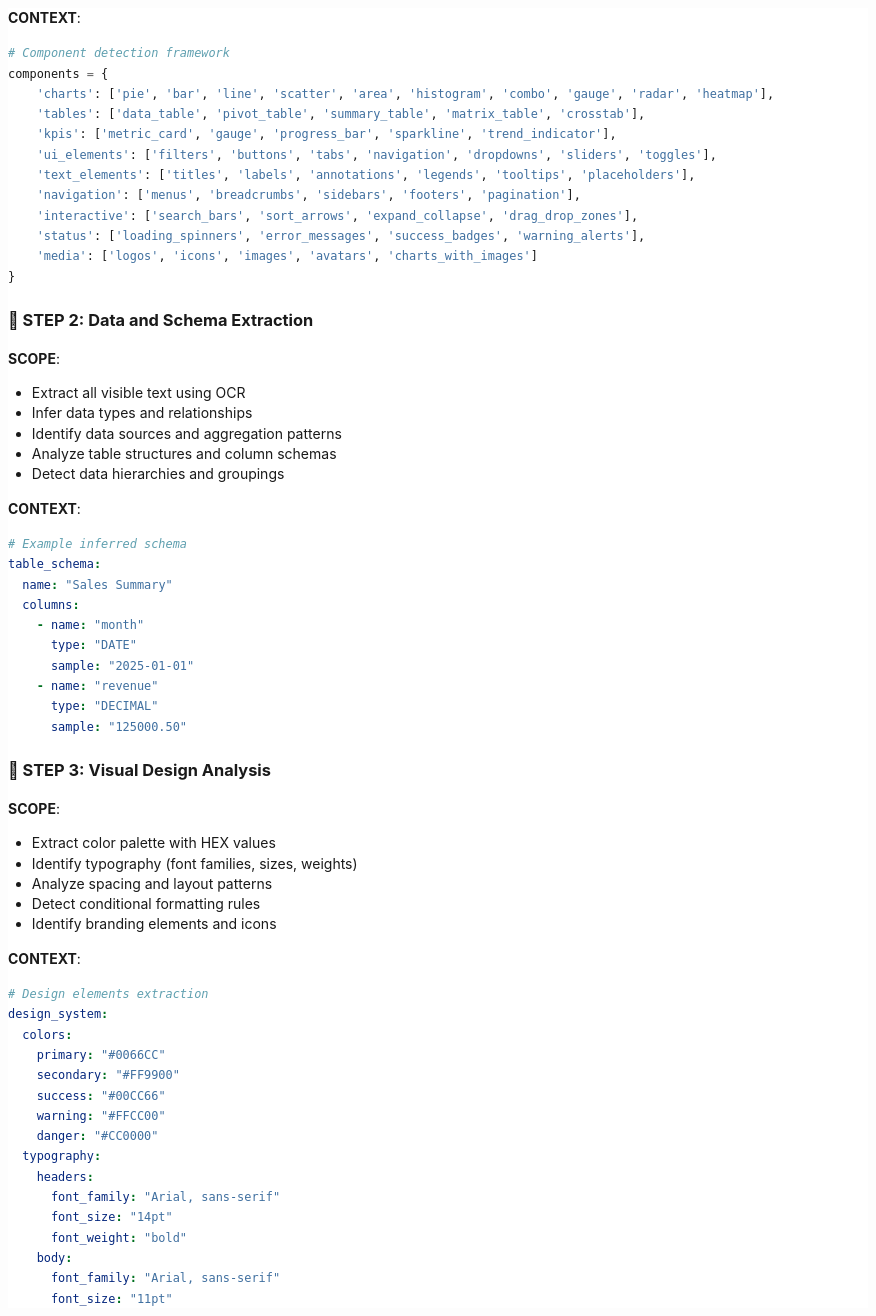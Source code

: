 **CONTEXT**:
```python
# Component detection framework
components = {
    'charts': ['pie', 'bar', 'line', 'scatter', 'area', 'histogram', 'combo', 'gauge', 'radar', 'heatmap'],
    'tables': ['data_table', 'pivot_table', 'summary_table', 'matrix_table', 'crosstab'],
    'kpis': ['metric_card', 'gauge', 'progress_bar', 'sparkline', 'trend_indicator'],
    'ui_elements': ['filters', 'buttons', 'tabs', 'navigation', 'dropdowns', 'sliders', 'toggles'],
    'text_elements': ['titles', 'labels', 'annotations', 'legends', 'tooltips', 'placeholders'],
    'navigation': ['menus', 'breadcrumbs', 'sidebars', 'footers', 'pagination'],
    'interactive': ['search_bars', 'sort_arrows', 'expand_collapse', 'drag_drop_zones'],
    'status': ['loading_spinners', 'error_messages', 'success_badges', 'warning_alerts'],
    'media': ['logos', 'icons', 'images', 'avatars', 'charts_with_images']
}
```

### 🔄 STEP 2: Data and Schema Extraction
**SCOPE**:
- Extract all visible text using OCR
- Infer data types and relationships
- Identify data sources and aggregation patterns
- Analyze table structures and column schemas
- Detect data hierarchies and groupings

**CONTEXT**:
```yaml
# Example inferred schema
table_schema:
  name: "Sales Summary"
  columns:
    - name: "month"
      type: "DATE"
      sample: "2025-01-01"
    - name: "revenue"
      type: "DECIMAL"
      sample: "125000.50"
```

### 🎯 STEP 3: Visual Design Analysis
**SCOPE**:
- Extract color palette with HEX values
- Identify typography (font families, sizes, weights)
- Analyze spacing and layout patterns
- Detect conditional formatting rules
- Identify branding elements and icons

**CONTEXT**:
```yaml
# Design elements extraction
design_system:
  colors:
    primary: "#0066CC"
    secondary: "#FF9900"
    success: "#00CC66"
    warning: "#FFCC00"
    danger: "#CC0000"
  typography:
    headers:
      font_family: "Arial, sans-serif"
      font_size: "14pt"
      font_weight: "bold"
    body:
      font_family: "Arial, sans-serif"
      font_size: "11pt"
```